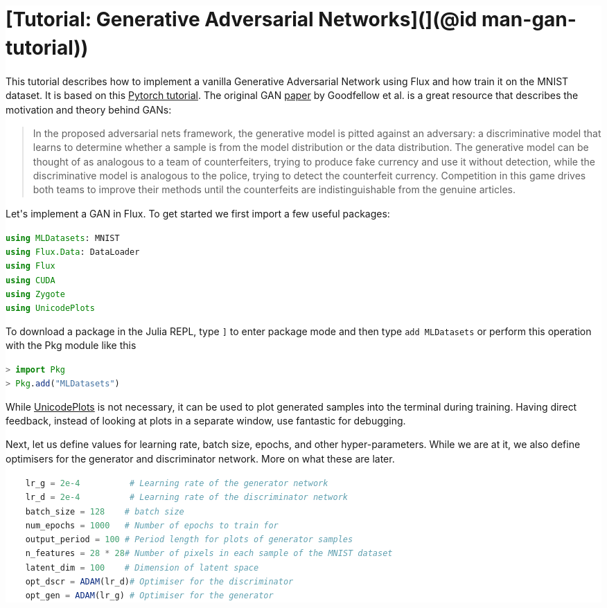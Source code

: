 # [Tutorial: Generative Adversarial Networks](](@id man-gan-tutorial))

This tutorial describes how to implement a vanilla Generative Adversarial
Network using Flux and how train it on the MNIST dataset. It is based on this
[Pytorch tutorial](https://medium.com/ai-society/gans-from-scratch-1-a-deep-introduction-with-code-in-pytorch-and-tensorflow-cb03cdcdba0f). The original GAN [paper](https://arxiv.org/abs/1406.2661) by Goodfellow et al. is a great resource that describes the motivation and theory behind GANs:

> In the proposed adversarial nets framework, the generative model is pitted against an adversary: a
> discriminative model that learns to determine whether a sample is from the model distribution or the
> data distribution. The generative model can be thought of as analogous to a team of counterfeiters,
> trying to produce fake currency and use it without detection, while the discriminative model is
> analogous to the police, trying to detect the counterfeit currency. Competition in this game drives
> both teams to improve their methods until the counterfeits are indistinguishable from the genuine
> articles.

Let's implement a GAN in Flux. To get started we first import a few useful packages:


```julia
using MLDatasets: MNIST
using Flux.Data: DataLoader
using Flux
using CUDA
using Zygote
using UnicodePlots
```

To download a package in the Julia REPL, type `]` to enter package mode and then
type `add MLDatasets` or perform this operation with the Pkg module like this

```julia
> import Pkg
> Pkg.add("MLDatasets")
```

While [UnicodePlots](https://github.com/JuliaPlots/UnicodePlots.jl) is not necessary, it can be used to plot generated samples
into the terminal during training. Having direct feedback, instead of looking
at plots in a separate window, use fantastic for debugging.


Next, let us define values for learning rate, batch size, epochs, and other
hyper-parameters. While we are at it, we also define optimisers for the generator
and discriminator network. More on what these are later.

```julia
    lr_g = 2e-4          # Learning rate of the generator network
    lr_d = 2e-4          # Learning rate of the discriminator network
    batch_size = 128    # batch size
    num_epochs = 1000   # Number of epochs to train for
    output_period = 100 # Period length for plots of generator samples
    n_features = 28 * 28# Number of pixels in each sample of the MNIST dataset
    latent_dim = 100    # Dimension of latent space
    opt_dscr = ADAM(lr_d)# Optimiser for the discriminator
    opt_gen = ADAM(lr_g) # Optimiser for the generator
```
